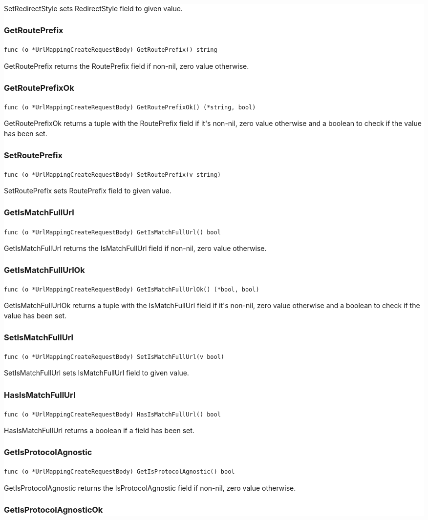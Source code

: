 SetRedirectStyle sets RedirectStyle field to given value.


### GetRoutePrefix

`func (o *UrlMappingCreateRequestBody) GetRoutePrefix() string`

GetRoutePrefix returns the RoutePrefix field if non-nil, zero value otherwise.

### GetRoutePrefixOk

`func (o *UrlMappingCreateRequestBody) GetRoutePrefixOk() (*string, bool)`

GetRoutePrefixOk returns a tuple with the RoutePrefix field if it's non-nil, zero value otherwise
and a boolean to check if the value has been set.

### SetRoutePrefix

`func (o *UrlMappingCreateRequestBody) SetRoutePrefix(v string)`

SetRoutePrefix sets RoutePrefix field to given value.


### GetIsMatchFullUrl

`func (o *UrlMappingCreateRequestBody) GetIsMatchFullUrl() bool`

GetIsMatchFullUrl returns the IsMatchFullUrl field if non-nil, zero value otherwise.

### GetIsMatchFullUrlOk

`func (o *UrlMappingCreateRequestBody) GetIsMatchFullUrlOk() (*bool, bool)`

GetIsMatchFullUrlOk returns a tuple with the IsMatchFullUrl field if it's non-nil, zero value otherwise
and a boolean to check if the value has been set.

### SetIsMatchFullUrl

`func (o *UrlMappingCreateRequestBody) SetIsMatchFullUrl(v bool)`

SetIsMatchFullUrl sets IsMatchFullUrl field to given value.

### HasIsMatchFullUrl

`func (o *UrlMappingCreateRequestBody) HasIsMatchFullUrl() bool`

HasIsMatchFullUrl returns a boolean if a field has been set.

### GetIsProtocolAgnostic

`func (o *UrlMappingCreateRequestBody) GetIsProtocolAgnostic() bool`

GetIsProtocolAgnostic returns the IsProtocolAgnostic field if non-nil, zero value otherwise.

### GetIsProtocolAgnosticOk
